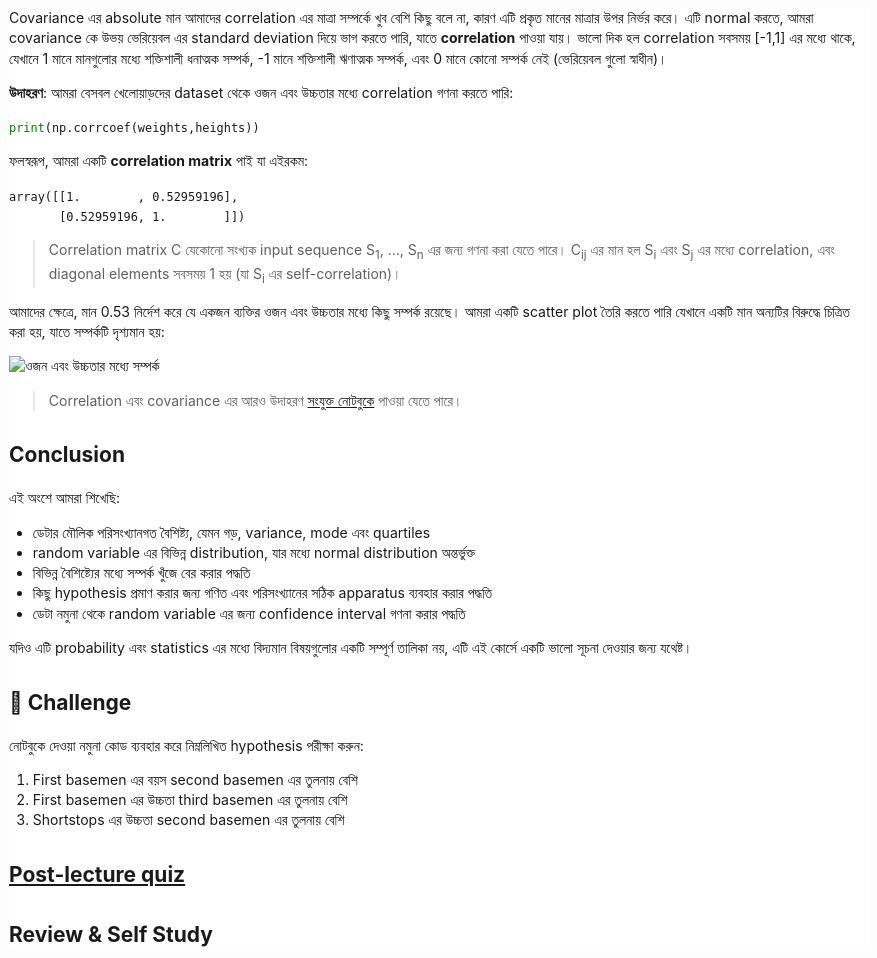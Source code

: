 Covariance এর absolute মান আমাদের correlation এর মাত্রা সম্পর্কে খুব বেশি কিছু বলে না, কারণ এটি প্রকৃত মানের মাত্রার উপর নির্ভর করে। এটি normal করতে, আমরা covariance কে উভয় ভেরিয়েবল এর standard deviation দিয়ে ভাগ করতে পারি, যাতে **correlation** পাওয়া যায়। ভালো দিক হল correlation সবসময় [-1,1] এর মধ্যে থাকে, যেখানে 1 মানে মানগুলোর মধ্যে শক্তিশালী ধনাত্মক সম্পর্ক, -1 মানে শক্তিশালী ঋণাত্মক সম্পর্ক, এবং 0 মানে কোনো সম্পর্ক নেই (ভেরিয়েবল গুলো স্বাধীন)।

**উদাহরণ**: আমরা বেসবল খেলোয়াড়দের dataset থেকে ওজন এবং উচ্চতার মধ্যে correlation গণনা করতে পারি:
```python
print(np.corrcoef(weights,heights))
```
ফলস্বরূপ, আমরা একটি **correlation matrix** পাই যা এইরকম:
```
array([[1.        , 0.52959196],
       [0.52959196, 1.        ]])
```

> Correlation matrix C যেকোনো সংখ্যক input sequence S<sub>1</sub>, ..., S<sub>n</sub> এর জন্য গণনা করা যেতে পারে। C<sub>ij</sub> এর মান হল S<sub>i</sub> এবং S<sub>j</sub> এর মধ্যে correlation, এবং diagonal elements সবসময় 1 হয় (যা S<sub>i</sub> এর self-correlation)।

আমাদের ক্ষেত্রে, মান 0.53 নির্দেশ করে যে একজন ব্যক্তির ওজন এবং উচ্চতার মধ্যে কিছু সম্পর্ক রয়েছে। আমরা একটি scatter plot তৈরি করতে পারি যেখানে একটি মান অন্যটির বিরুদ্ধে চিত্রিত করা হয়, যাতে সম্পর্কটি দৃশ্যমান হয়:

![ওজন এবং উচ্চতার মধ্যে সম্পর্ক](../../../../1-Introduction/04-stats-and-probability/images/weight-height-relationship.png)

> Correlation এবং covariance এর আরও উদাহরণ [সংযুক্ত নোটবুকে](../../../../1-Introduction/04-stats-and-probability/notebook.ipynb) পাওয়া যেতে পারে।

## Conclusion

এই অংশে আমরা শিখেছি:

* ডেটার মৌলিক পরিসংখ্যানগত বৈশিষ্ট্য, যেমন গড়, variance, mode এবং quartiles
* random variable এর বিভিন্ন distribution, যার মধ্যে normal distribution অন্তর্ভুক্ত
* বিভিন্ন বৈশিষ্ট্যের মধ্যে সম্পর্ক খুঁজে বের করার পদ্ধতি
* কিছু hypothesis প্রমাণ করার জন্য গণিত এবং পরিসংখ্যানের সঠিক apparatus ব্যবহার করার পদ্ধতি
* ডেটা নমুনা থেকে random variable এর জন্য confidence interval গণনা করার পদ্ধতি

যদিও এটি probability এবং statistics এর মধ্যে বিদ্যমান বিষয়গুলোর একটি সম্পূর্ণ তালিকা নয়, এটি এই কোর্সে একটি ভালো সূচনা দেওয়ার জন্য যথেষ্ট।

## 🚀 Challenge

নোটবুকে দেওয়া নমুনা কোড ব্যবহার করে নিম্নলিখিত hypothesis পরীক্ষা করুন: 
1. First basemen এর বয়স second basemen এর তুলনায় বেশি
2. First basemen এর উচ্চতা third basemen এর তুলনায় বেশি
3. Shortstops এর উচ্চতা second basemen এর তুলনায় বেশি

## [Post-lecture quiz](https://ff-quizzes.netlify.app/en/ds/quiz/7)

## Review & Self Study
